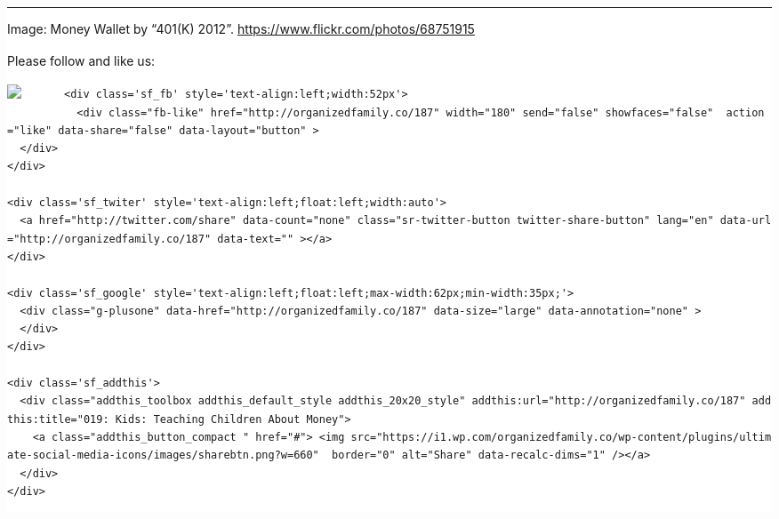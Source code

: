 * * *

Image: Money Wallet by &#8220;401(K) 2012&#8221;. https://www.flickr.com/photos/68751915

<div class='sfsi_Sicons' style='width: 100%; display: inline-block; vertical-align: middle; text-align:left'>
  <div style='margin:0px 8px 0px 0px; line-height: 24px'>
    <span>Please follow and like us:</span>
  </div>
  
  <div class='sfsi_socialwpr'>
    <div class='sf_subscrbe' style='text-align:left;float:left;width:64px'>
      <a href="http://www.specificfeeds.com/widget/emailsubscribe/MTc5ODgx/OA==/" target="_blank"><img src="https://i2.wp.com/organizedfamily.co/wp-content/plugins/ultimate-social-media-icons/images/follow_subscribe.png?w=660" data-recalc-dims="1" /></a>
    </div>
    
    <div class='sf_fb' style='text-align:left;width:52px'>
      <div class="fb-like" href="http://organizedfamily.co/187" width="180" send="false" showfaces="false"  action="like" data-share="false" data-layout="button" >
      </div>
    </div>
    
    <div class='sf_twiter' style='text-align:left;float:left;width:auto'>
      <a href="http://twitter.com/share" data-count="none" class="sr-twitter-button twitter-share-button" lang="en" data-url="http://organizedfamily.co/187" data-text="" ></a>
    </div>
    
    <div class='sf_google' style='text-align:left;float:left;max-width:62px;min-width:35px;'>
      <div class="g-plusone" data-href="http://organizedfamily.co/187" data-size="large" data-annotation="none" >
      </div>
    </div>
    
    <div class='sf_addthis'>
      <div class="addthis_toolbox addthis_default_style addthis_20x20_style" addthis:url="http://organizedfamily.co/187" addthis:title="019: Kids: Teaching Children About Money">
        <a class="addthis_button_compact " href="#"> <img src="https://i1.wp.com/organizedfamily.co/wp-content/plugins/ultimate-social-media-icons/images/sharebtn.png?w=660"  border="0" alt="Share" data-recalc-dims="1" /></a>
      </div>
    </div>
  </div>
</div>